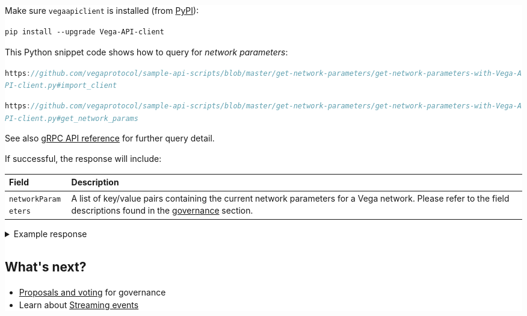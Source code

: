 Make sure `vegaapiclient` is installed (from [PyPI](https://pypi.org/project/Vega-API-client/)):

```
pip install --upgrade Vega-API-client
```

This Python snippet code shows how to query for *network parameters*:

```js reference
https://github.com/vegaprotocol/sample-api-scripts/blob/master/get-network-parameters/get-network-parameters-with-Vega-API-client.py#import_client
```

```js reference
https://github.com/vegaprotocol/sample-api-scripts/blob/master/get-network-parameters/get-network-parameters-with-Vega-API-client.py#get_network_params
```

See also [gRPC API reference](/api/grpc/#datanode.api.v1.NetworkParametersRequest) for further query detail.
</TabItem>
</Tabs>

If successful, the response will include:

| Field          |  Description  |
| :----------------- | :------------- |
| `networkParameters` | A list of key/value pairs containing the current network parameters for a Vega network. Please refer to the field descriptions found in the [governance](../trading-questions.md#governance) section.

<details><summary>Example response</summary></details>

## What's next?

 * [Proposals and voting](proposals.md) for governance
 * Learn about [Streaming events](event-stream.md)
